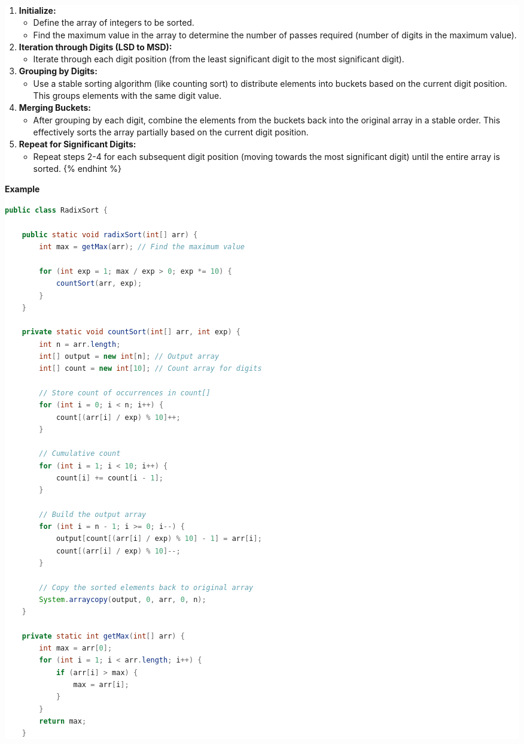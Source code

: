 1. **Initialize:**
   * Define the array of integers to be sorted.
   * Find the maximum value in the array to determine the number of passes required (number of digits in the maximum value).
2. **Iteration through Digits (LSD to MSD):**
   * Iterate through each digit position (from the least significant digit to the most significant digit).
3. **Grouping by Digits:**
   * Use a stable sorting algorithm (like counting sort) to distribute elements into buckets based on the current digit position. This groups elements with the same digit value.
4. **Merging Buckets:**
   * After grouping by each digit, combine the elements from the buckets back into the original array in a stable order. This effectively sorts the array partially based on the current digit position.
5. **Repeat for Significant Digits:**
   * Repeat steps 2-4 for each subsequent digit position (moving towards the most significant digit) until the entire array is sorted.
{% endhint %}

**Example**

```java
public class RadixSort {

    public static void radixSort(int[] arr) {
        int max = getMax(arr); // Find the maximum value

        for (int exp = 1; max / exp > 0; exp *= 10) {
            countSort(arr, exp);
        }
    }

    private static void countSort(int[] arr, int exp) {
        int n = arr.length;
        int[] output = new int[n]; // Output array
        int[] count = new int[10]; // Count array for digits

        // Store count of occurrences in count[]
        for (int i = 0; i < n; i++) {
            count[(arr[i] / exp) % 10]++;
        }

        // Cumulative count
        for (int i = 1; i < 10; i++) {
            count[i] += count[i - 1];
        }

        // Build the output array
        for (int i = n - 1; i >= 0; i--) {
            output[count[(arr[i] / exp) % 10] - 1] = arr[i];
            count[(arr[i] / exp) % 10]--;
        }

        // Copy the sorted elements back to original array
        System.arraycopy(output, 0, arr, 0, n);
    }

    private static int getMax(int[] arr) {
        int max = arr[0];
        for (int i = 1; i < arr.length; i++) {
            if (arr[i] > max) {
                max = arr[i];
            }
        }
        return max;
    }
```